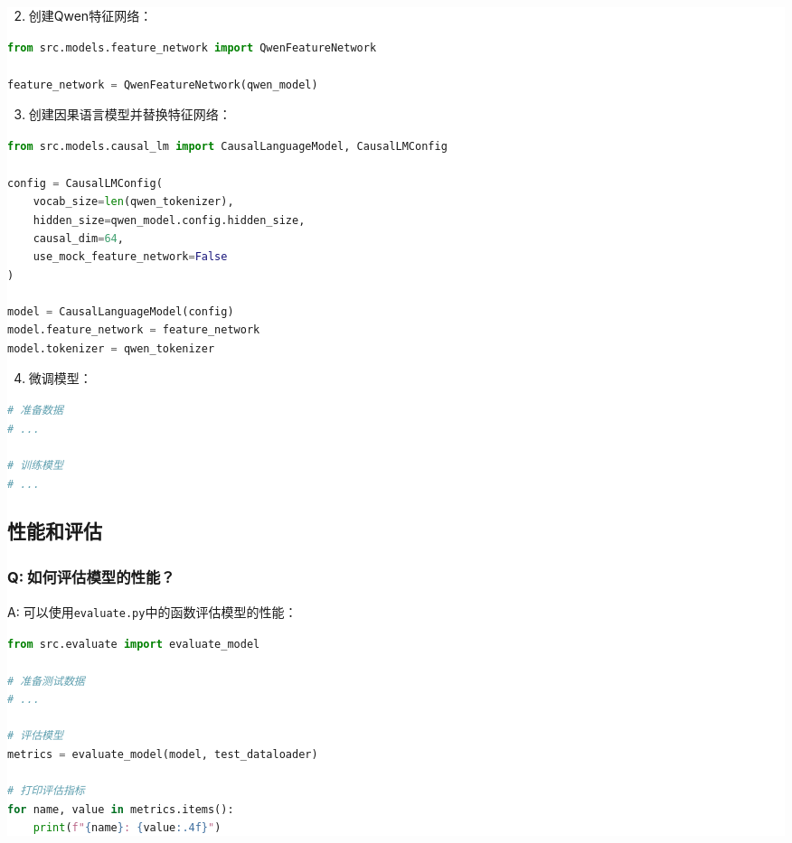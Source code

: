 2. 创建Qwen特征网络：

```python
from src.models.feature_network import QwenFeatureNetwork

feature_network = QwenFeatureNetwork(qwen_model)
```

3. 创建因果语言模型并替换特征网络：

```python
from src.models.causal_lm import CausalLanguageModel, CausalLMConfig

config = CausalLMConfig(
    vocab_size=len(qwen_tokenizer),
    hidden_size=qwen_model.config.hidden_size,
    causal_dim=64,
    use_mock_feature_network=False
)

model = CausalLanguageModel(config)
model.feature_network = feature_network
model.tokenizer = qwen_tokenizer
```

4. 微调模型：

```python
# 准备数据
# ...

# 训练模型
# ...
```

## 性能和评估

### Q: 如何评估模型的性能？

A: 可以使用`evaluate.py`中的函数评估模型的性能：

```python
from src.evaluate import evaluate_model

# 准备测试数据
# ...

# 评估模型
metrics = evaluate_model(model, test_dataloader)

# 打印评估指标
for name, value in metrics.items():
    print(f"{name}: {value:.4f}")
```
